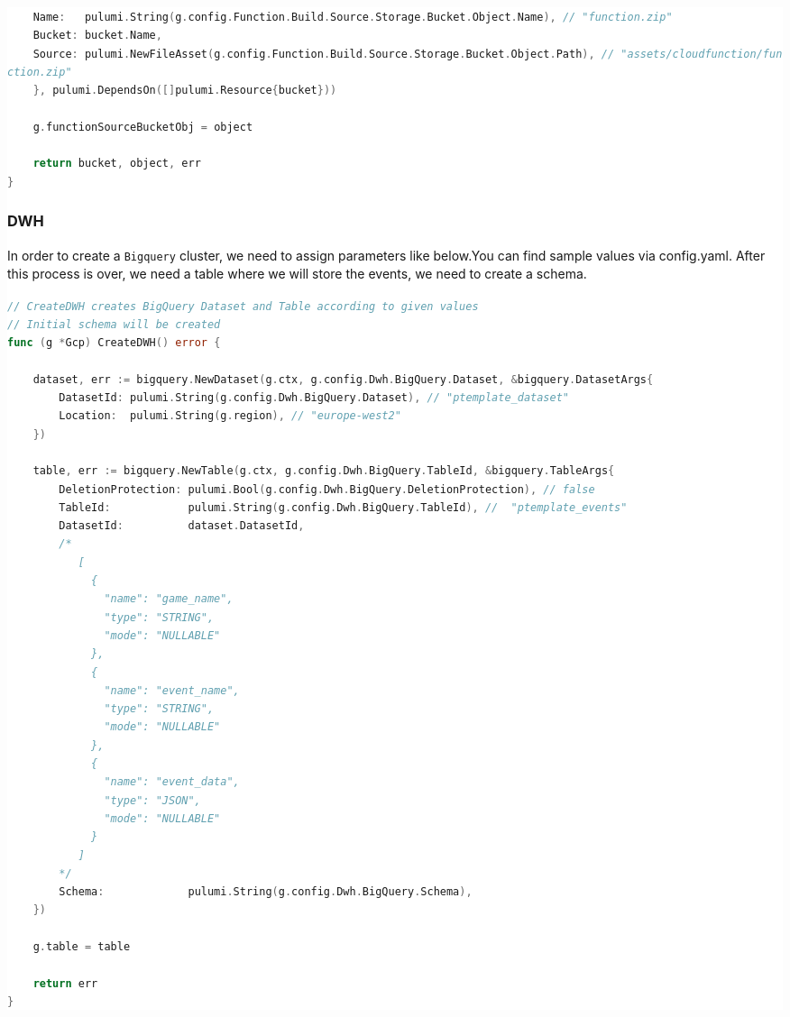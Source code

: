 ```go
    Name:   pulumi.String(g.config.Function.Build.Source.Storage.Bucket.Object.Name), // "function.zip"
    Bucket: bucket.Name,
    Source: pulumi.NewFileAsset(g.config.Function.Build.Source.Storage.Bucket.Object.Path), // "assets/cloudfunction/function.zip"
    }, pulumi.DependsOn([]pulumi.Resource{bucket}))
    
    g.functionSourceBucketObj = object
    
    return bucket, object, err
}
```


### DWH

In order to create a `Bigquery` cluster, we need to assign parameters like below.You can find sample values via config.yaml.
After this process is over, we need a table where we will store the events, we need to create a schema.


```go
// CreateDWH creates BigQuery Dataset and Table according to given values
// Initial schema will be created
func (g *Gcp) CreateDWH() error {

	dataset, err := bigquery.NewDataset(g.ctx, g.config.Dwh.BigQuery.Dataset, &bigquery.DatasetArgs{
		DatasetId: pulumi.String(g.config.Dwh.BigQuery.Dataset), // "ptemplate_dataset"
		Location:  pulumi.String(g.region), // "europe-west2"
	})

	table, err := bigquery.NewTable(g.ctx, g.config.Dwh.BigQuery.TableId, &bigquery.TableArgs{
		DeletionProtection: pulumi.Bool(g.config.Dwh.BigQuery.DeletionProtection), // false
		TableId:            pulumi.String(g.config.Dwh.BigQuery.TableId), //  "ptemplate_events"
		DatasetId:          dataset.DatasetId,
        /*
           [
             {
               "name": "game_name",
               "type": "STRING",
               "mode": "NULLABLE"
             },
             {
               "name": "event_name",
               "type": "STRING",
               "mode": "NULLABLE"
             },
             {
               "name": "event_data",
               "type": "JSON",
               "mode": "NULLABLE"
             }
           ]
        */
		Schema:             pulumi.String(g.config.Dwh.BigQuery.Schema),
	})

	g.table = table

	return err
}
```
